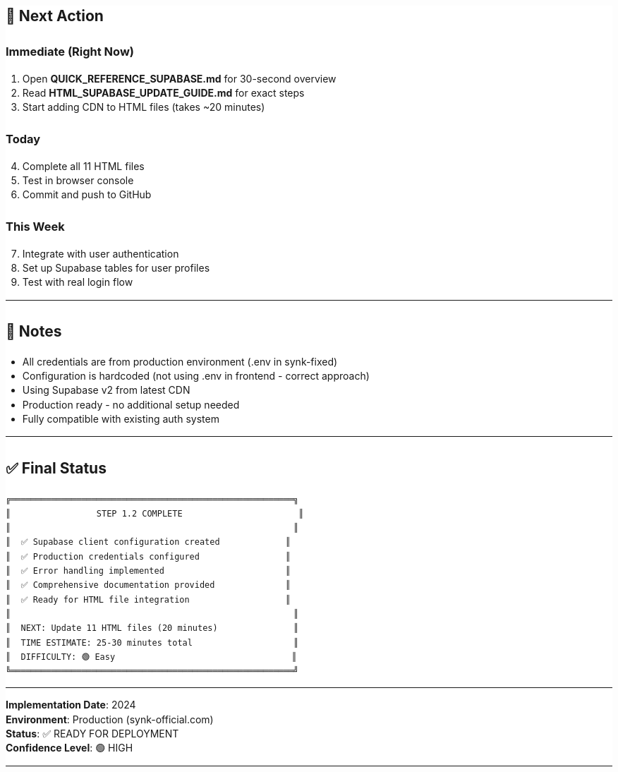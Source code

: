 ## 🚀 Next Action

### Immediate (Right Now)
1. Open **QUICK_REFERENCE_SUPABASE.md** for 30-second overview
2. Read **HTML_SUPABASE_UPDATE_GUIDE.md** for exact steps
3. Start adding CDN to HTML files (takes ~20 minutes)

### Today
4. Complete all 11 HTML files
5. Test in browser console
6. Commit and push to GitHub

### This Week
7. Integrate with user authentication
8. Set up Supabase tables for user profiles
9. Test with real login flow

---

## 📝 Notes

- All credentials are from production environment (.env in synk-fixed)
- Configuration is hardcoded (not using .env in frontend - correct approach)
- Using Supabase v2 from latest CDN
- Production ready - no additional setup needed
- Fully compatible with existing auth system

---

## ✅ Final Status

```
╔════════════════════════════════════════════════════════╗
║                 STEP 1.2 COMPLETE                       ║
║                                                        ║
║  ✅ Supabase client configuration created             ║
║  ✅ Production credentials configured                 ║
║  ✅ Error handling implemented                        ║
║  ✅ Comprehensive documentation provided              ║
║  ✅ Ready for HTML file integration                   ║
║                                                        ║
║  NEXT: Update 11 HTML files (20 minutes)               ║
║  TIME ESTIMATE: 25-30 minutes total                    ║
║  DIFFICULTY: 🟢 Easy                                   ║
╚════════════════════════════════════════════════════════╝
```

---

**Implementation Date**: 2024  
**Environment**: Production (synk-official.com)  
**Status**: ✅ READY FOR DEPLOYMENT  
**Confidence Level**: 🟢 HIGH  

---